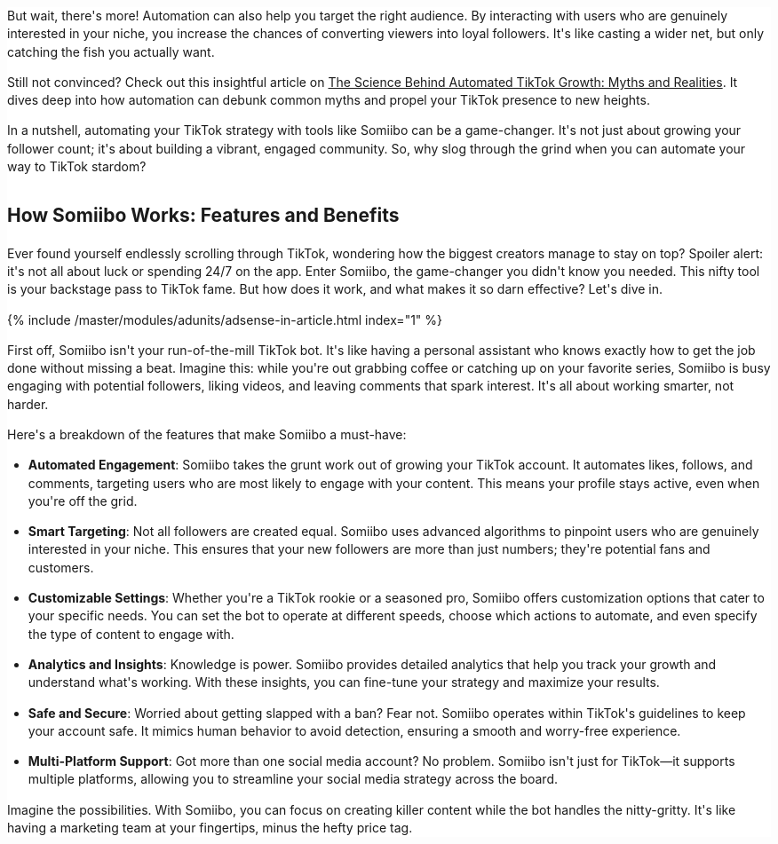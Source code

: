 But wait, there's more! Automation can also help you target the right audience. By interacting with users who are genuinely interested in your niche, you increase the chances of converting viewers into loyal followers. It's like casting a wider net, but only catching the fish you actually want.

Still not convinced? Check out this insightful article on [The Science Behind Automated TikTok Growth: Myths and Realities](https://tokautomator.com/blog/the-science-behind-automated-tiktok-growth-myths-and-realities). It dives deep into how automation can debunk common myths and propel your TikTok presence to new heights.

In a nutshell, automating your TikTok strategy with tools like Somiibo can be a game-changer. It's not just about growing your follower count; it's about building a vibrant, engaged community. So, why slog through the grind when you can automate your way to TikTok stardom?

## How Somiibo Works: Features and Benefits

Ever found yourself endlessly scrolling through TikTok, wondering how the biggest creators manage to stay on top? Spoiler alert: it's not all about luck or spending 24/7 on the app. Enter Somiibo, the game-changer you didn't know you needed. This nifty tool is your backstage pass to TikTok fame. But how does it work, and what makes it so darn effective? Let's dive in.

{% include /master/modules/adunits/adsense-in-article.html index="1" %}

First off, Somiibo isn't your run-of-the-mill TikTok bot. It's like having a personal assistant who knows exactly how to get the job done without missing a beat. Imagine this: while you're out grabbing coffee or catching up on your favorite series, Somiibo is busy engaging with potential followers, liking videos, and leaving comments that spark interest. It's all about working smarter, not harder.

Here's a breakdown of the features that make Somiibo a must-have:

- **Automated Engagement**: Somiibo takes the grunt work out of growing your TikTok account. It automates likes, follows, and comments, targeting users who are most likely to engage with your content. This means your profile stays active, even when you're off the grid.

- **Smart Targeting**: Not all followers are created equal. Somiibo uses advanced algorithms to pinpoint users who are genuinely interested in your niche. This ensures that your new followers are more than just numbers; they're potential fans and customers.

- **Customizable Settings**: Whether you're a TikTok rookie or a seasoned pro, Somiibo offers customization options that cater to your specific needs. You can set the bot to operate at different speeds, choose which actions to automate, and even specify the type of content to engage with.

- **Analytics and Insights**: Knowledge is power. Somiibo provides detailed analytics that help you track your growth and understand what's working. With these insights, you can fine-tune your strategy and maximize your results.

- **Safe and Secure**: Worried about getting slapped with a ban? Fear not. Somiibo operates within TikTok's guidelines to keep your account safe. It mimics human behavior to avoid detection, ensuring a smooth and worry-free experience.

- **Multi-Platform Support**: Got more than one social media account? No problem. Somiibo isn't just for TikTok—it supports multiple platforms, allowing you to streamline your social media strategy across the board.

Imagine the possibilities. With Somiibo, you can focus on creating killer content while the bot handles the nitty-gritty. It's like having a marketing team at your fingertips, minus the hefty price tag. 
